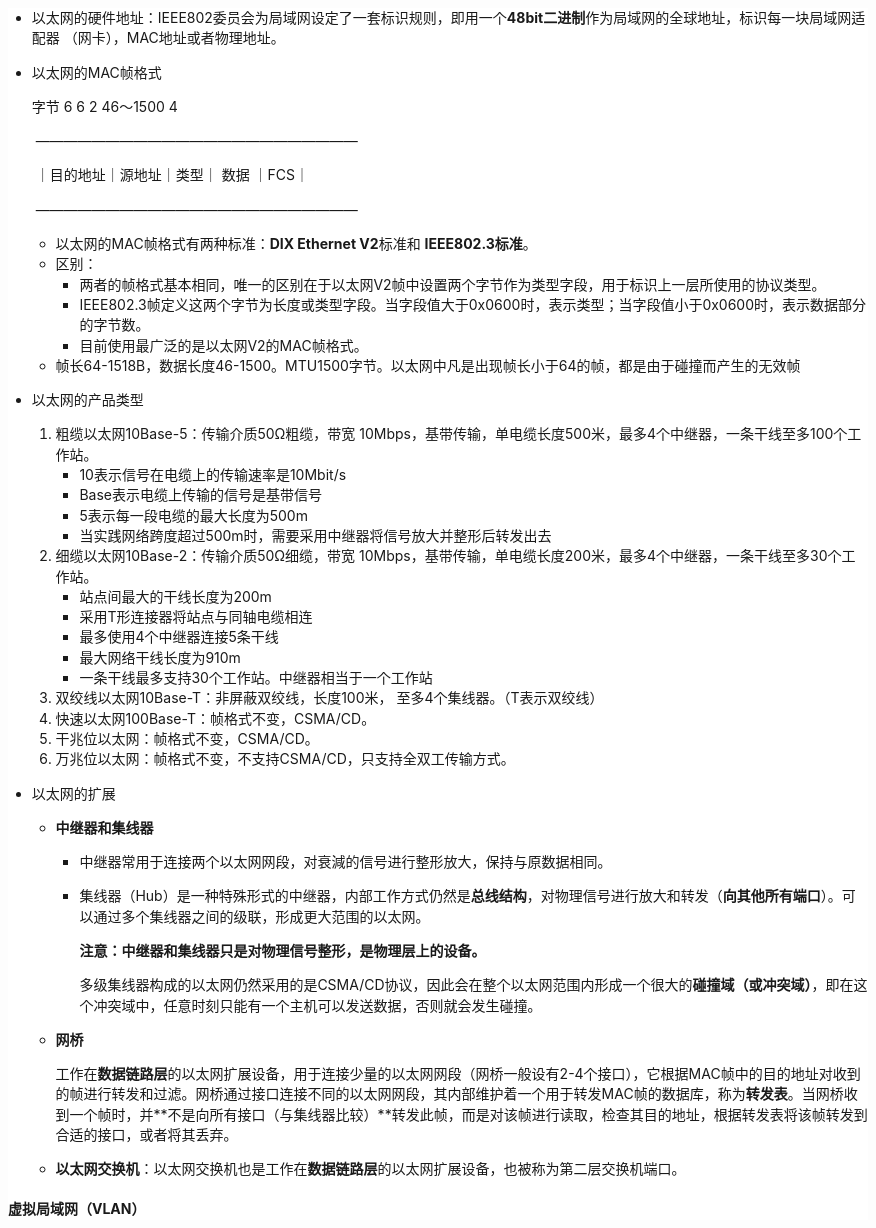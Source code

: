- 以太网的硬件地址：IEEE802委员会为局域网设定了一套标识规则，即用一个**48bit二进制**作为局域网的全球地址，标识每一块局域网适配器 （网卡），MAC地址或者物理地址。

- 以太网的MAC帧格式

  字节 	6		6	    2	46～1500	   4

  ​	———————————————————————

  ​	｜目的地址｜源地址｜类型｜	数据	｜FCS｜

  ​	———————————————————————

  - 以太网的MAC帧格式有两种标准：**DIX Ethernet V2**标准和 **IEEE802.3标准**。
  - 区别：
    - 两者的帧格式基本相同，唯一的区别在于以太网V2帧中设置两个字节作为类型字段，用于标识上一层所使用的协议类型。
    - IEEE802.3帧定义这两个字节为长度或类型字段。当字段值大于0x0600时，表示类型；当字段值小于0x0600时，表示数据部分的字节数。
    - 目前使用最广泛的是以太网V2的MAC帧格式。
  - 帧长64-1518B，数据长度46-1500。MTU1500字节。以太网中凡是出现帧长小于64的帧，都是由于碰撞而产生的无效帧

- 以太网的产品类型

  1. 粗缆以太网10Base-5：传输介质50Ω粗缆，带宽 10Mbps，基带传输，单电缆长度500米，最多4个中继器，一条干线至多100个工作站。
     - 10表示信号在电缆上的传输速率是10Mbit/s
     - Base表示电缆上传输的信号是基带信号
     - 5表示每一段电缆的最大长度为500m
     - 当实践网络跨度超过500m时，需要采用中继器将信号放大并整形后转发出去
  2. 细缆以太网10Base-2：传输介质50Ω细缆，带宽 10Mbps，基带传输，单电缆长度200米，最多4个中继器，一条干线至多30个工作站。
     - 站点间最大的干线长度为200m
     - 采用T形连接器将站点与同轴电缆相连
     - 最多使用4个中继器连接5条干线
     - 最大网络干线长度为910m
     - 一条干线最多支持30个工作站。中继器相当于一个工作站
  3. 双绞线以太网10Base-T：非屏蔽双绞线，长度100米， 至多4个集线器。（T表示双绞线）
  4. 快速以太网100Base-T：帧格式不变，CSMA/CD。
  5. 干兆位以太网：帧格式不变，CSMA/CD。
  6. 万兆位以太网：帧格式不变，不支持CSMA/CD，只支持全双工传输方式。

- 以太网的扩展

  - **中继器和集线器**

    - 中继器常用于连接两个以太网网段，对衰減的信号进行整形放大，保持与原数据相同。

    - 集线器（Hub）是一种特殊形式的中继器，内部工作方式仍然是**总线结构**，对物理信号进行放大和转发（**向其他所有端口**）。可以通过多个集线器之间的级联，形成更大范围的以太网。

      **注意：中继器和集线器只是对物理信号整形，是物理层上的设备。**

      多级集线器构成的以太网仍然采用的是CSMA/CD协议，因此会在整个以太网范围内形成一个很大的**碰撞域（或冲突域）**，即在这个冲突域中，任意时刻只能有一个主机可以发送数据，否则就会发生碰撞。 

  - **网桥**

    工作在**数据链路层**的以太网扩展设备，用于连接少量的以太网网段（网桥一般设有2-4个接口），它根据MAC帧中的目的地址对收到的帧进行转发和过滤。网桥通过接口连接不同的以太网网段，其内部维护着一个用于转发MAC帧的数据库，称为**转发表**。当网桥收到一个帧时，并**不是向所有接口（与集线器比较）**转发此帧，而是对该帧进行读取，检查其目的地址，根据转发表将该帧转发到合适的接口，或者将其丢弃。

  - **以太网交换机**：以太网交换机也是工作在**数据链路层**的以太网扩展设备，也被称为第二层交换机端口。





#### 虚拟局域网（VLAN）
